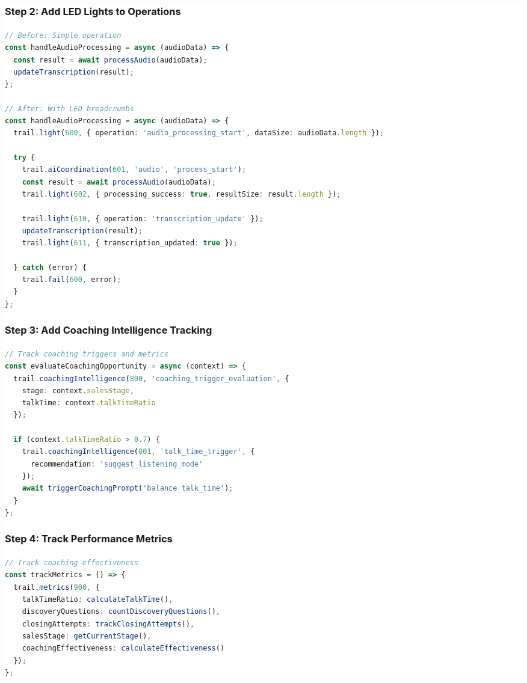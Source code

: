 ### Step 2: Add LED Lights to Operations
```typescript
// Before: Simple operation
const handleAudioProcessing = async (audioData) => {
  const result = await processAudio(audioData);
  updateTranscription(result);
};

// After: With LED breadcrumbs
const handleAudioProcessing = async (audioData) => {
  trail.light(600, { operation: 'audio_processing_start', dataSize: audioData.length });
  
  try {
    trail.aiCoordination(601, 'audio', 'process_start');
    const result = await processAudio(audioData);
    trail.light(602, { processing_success: true, resultSize: result.length });
    
    trail.light(610, { operation: 'transcription_update' });
    updateTranscription(result);
    trail.light(611, { transcription_updated: true });
    
  } catch (error) {
    trail.fail(600, error);
  }
};
```

### Step 3: Add Coaching Intelligence Tracking
```typescript
// Track coaching triggers and metrics
const evaluateCoachingOpportunity = async (context) => {
  trail.coachingIntelligence(800, 'coaching_trigger_evaluation', { 
    stage: context.salesStage,
    talkTime: context.talkTimeRatio 
  });
  
  if (context.talkTimeRatio > 0.7) {
    trail.coachingIntelligence(801, 'talk_time_trigger', { 
      recommendation: 'suggest_listening_mode' 
    });
    await triggerCoachingPrompt('balance_talk_time');
  }
};
```

### Step 4: Track Performance Metrics
```typescript
// Track coaching effectiveness
const trackMetrics = () => {
  trail.metrics(900, {
    talkTimeRatio: calculateTalkTime(),
    discoveryQuestions: countDiscoveryQuestions(),
    closingAttempts: trackClosingAttempts(),
    salesStage: getCurrentStage(),
    coachingEffectiveness: calculateEffectiveness()
  });
};
```
